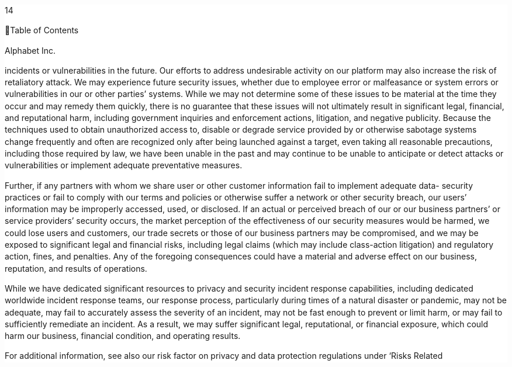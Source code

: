14

Table of Contents

Alphabet Inc.

incidents or vulnerabilities in the future. Our efforts to address undesirable activity on our platform may also increase
the risk of retaliatory attack. We may experience future security issues, whether due to employee error or malfeasance
or system errors or vulnerabilities in our or other parties’ systems. While we may not determine some of these issues to
be  material  at  the  time  they  occur  and  may  remedy  them  quickly,  there  is  no  guarantee  that  these  issues  will  not
ultimately result in significant legal, financial, and reputational harm, including government inquiries and enforcement
actions,  litigation,  and  negative  publicity.  Because  the  techniques  used  to  obtain  unauthorized  access  to,  disable  or
degrade  service  provided  by  or  otherwise  sabotage  systems  change  frequently  and  often  are  recognized  only  after
being launched against a target, even taking all reasonable precautions, including those required by law, we have been
unable  in  the  past  and  may  continue  to  be  unable  to  anticipate  or  detect  attacks  or  vulnerabilities  or  implement
adequate preventative measures.

Further, if any partners with whom we share user or other customer information fail to implement adequate data-
security practices or fail to comply with our terms and policies or otherwise suffer a network or other security breach,
our users’ information may be improperly accessed, used, or disclosed. If an actual or perceived breach of our or our
business  partners’  or  service  providers’  security  occurs,  the  market  perception  of  the  effectiveness  of  our  security
measures would be harmed, we could lose users and customers, our trade secrets or those of our business partners
may be compromised, and we may be exposed to significant legal and financial risks, including legal claims (which may
include  class-action  litigation)  and  regulatory  action,  fines,  and  penalties.  Any  of  the  foregoing  consequences  could
have a material and adverse effect on our business, reputation, and results of operations.

While  we  have  dedicated  significant  resources  to  privacy  and  security  incident  response  capabilities,  including
dedicated worldwide incident response teams, our response process, particularly during times of a natural disaster or
pandemic, may not be adequate, may fail to accurately assess the severity of an incident, may not be fast enough to
prevent  or  limit  harm,  or  may  fail  to  sufficiently  remediate  an  incident.  As  a  result,  we  may  suffer  significant  legal,
reputational, or financial exposure, which could harm our business, financial condition, and operating results.

For additional information, see also our risk factor on privacy and data protection regulations under ‘Risks Related
